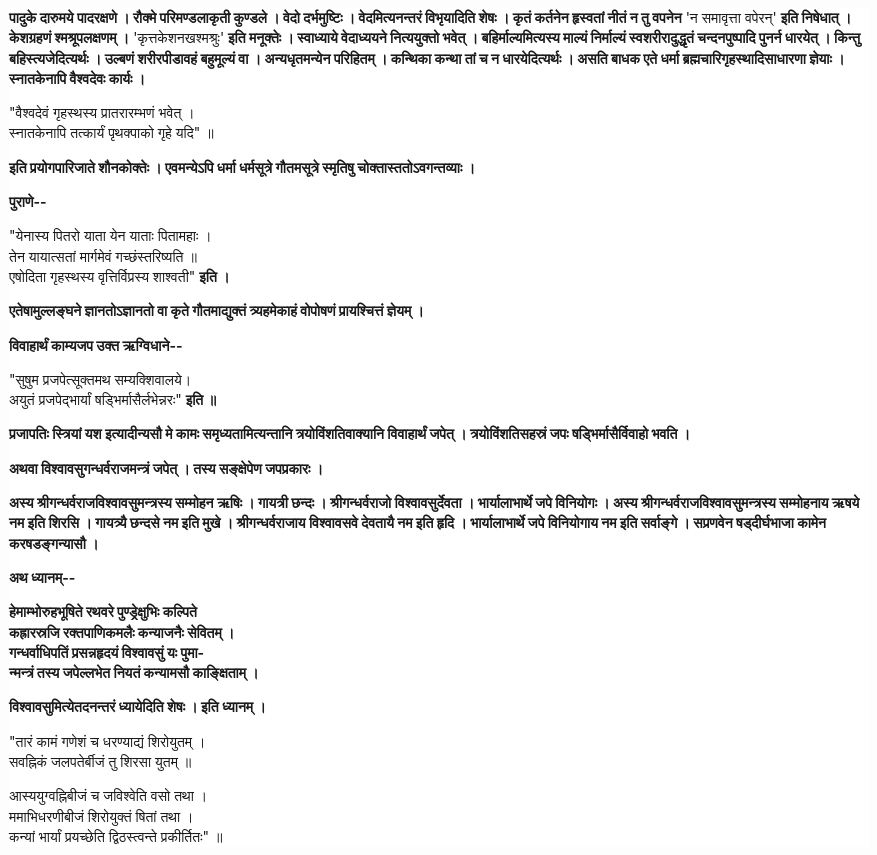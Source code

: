  **पादुके दारुमये पादरक्षणे । रौक्मे परिमण्डलाकृती कुण्डले । वेदो
दर्भमुष्टिः । वेदमित्यनन्तरं विभृयादिति शेषः । कृतं कर्तनेन हृस्वतां
नीतं न तु वपनेन** 'न समावृत्ता वपेरन्' **इति निषेधात् । केशग्रहणं
श्मश्रूपलक्षणम् ।** 'कृत्तकेशनखश्मश्रुः' **इति मनूक्तेः । स्वाध्याये
वेदाध्ययने नित्ययुक्तो भवेत् । बहिर्माल्यमित्यस्य माल्यं निर्माल्यं
स्वशरीरादुद्धृतं चन्दनपुष्पादि पुनर्न धारयेत् । किन्तु
बहिस्त्यजेदित्यर्थः । उल्बणं शरीरपीडावहं बहुमूल्यं वा । अन्यधृतमन्येन
परिहितम् । कन्थिका कन्था तां च न धारयेदित्यर्थः । असति बाधक एते धर्मा
ब्रह्मचारिगृहस्थादिसाधारणा ज्ञेयाः ।**  **स्नातकेनापि वैश्वदेवः कार्यः
।**

"वैश्वदेवं गृहस्थस्य प्रातरारम्भणं भवेत् ।  
स्नातकेनापि तत्कार्यं पृथक्पाको गृहे यदि" ॥

 **इति प्रयोगपारिजाते शौनकोक्तेः । एवमन्येऽपि धर्मा धर्मसूत्रे
गौतमसूत्रे स्मृतिषु चोक्तास्ततोऽवगन्तव्याः ।**

 **पुराणे--**

"येनास्य पितरो याता येन याताः पितामहाः ।  
तेन यायात्सतां मार्गमेवं गच्छंस्तरिष्यति ॥  
एषोदिता गृहस्थस्य वृत्तिर्विप्रस्य शाश्वती" **इति ।**

 **एतेषामुल्लङ्घने ज्ञानतोऽज्ञानतो वा कृते गौतमाद्युक्तं त्र्यहमेकाहं
वोपोषणं प्रायश्चित्तं ज्ञेयम् ।**

 **विवाहार्थं काम्यजप उक्त ऋग्विधाने--**

"सुषुम प्रजपेत्सूक्तमथ सम्यक्शिवालये।  
अयुतं प्रजपेद्भार्यां षड्भिर्मासैर्लभेन्नरः" **इति ॥**

 **प्रजापतिः स्त्रियां यश इत्यादीन्यसौ मे कामः समृध्यतामित्यन्तानि
त्रयोविंशतिवाक्यानि विवाहार्थं जपेत् । त्रयोविंशतिसहस्रं जपः
षड्भिर्मासैर्विवाहो भवति ।**

 **अथवा विश्वावसुगन्धर्वराजमन्त्रं जपेत् । तस्य सङ्क्षेपेण जपप्रकारः ।**

 **अस्य श्रीगन्धर्वराजविश्वावसुमन्त्रस्य सम्मोहन ऋषिः । गायत्री छन्दः ।
श्रीगन्धर्वराजो विश्वावसुर्देवता । भार्यालाभार्थे जपे विनियोगः । अस्य
श्रीगन्धर्वराजविश्वावसुमन्त्रस्य सम्मोहनाय ऋषये नम इति शिरसि । गायत्र्यै
छन्दसे नम इति मुखे । श्रीगन्धर्वराजाय विश्वावसवे देवतायै नम इति हृदि ।
भार्यालाभार्थे जपे विनियोगाय नम इति सर्वाङ्गे । सप्रणवेन षड्दीर्घभाजा
कामेन करषडङ्गन्यासौ ।**

 **अथ ध्यानम्--**

**हेमाम्भोरुहभूषिते रथवरे पुण्ड्रेक्षुभिः कल्पिते  
कह्रारस्रजि रक्तपाणिकमलैः कन्याजनैः सेवितम् ।  
गन्धर्वाधिपतिं प्रसन्नहृदयं विश्वावसुं यः पुमा-  
न्मन्त्रं तस्य जपेल्लभेत नियतं कन्यामसौ काङ्क्षिताम् ।**

 **विश्वावसुमित्येतदनन्तरं ध्यायेदिति शेषः । इति ध्यानम् ।**

"तारं कामं गणेशं च धरण्याद्यं शिरोयुतम् ।  
सवह्निकं जलपतेर्बीजं तु शिरसा युतम् ॥

आस्ययुग्वह्निबीजं च जविश्वेति वसो तथा ।  
ममाभिधरणीबीजं शिरोयुक्तं षितां तथा ।  
कन्यां भार्यां प्रयच्छेति द्विठस्त्वन्ते प्रकीर्तितः" ॥

